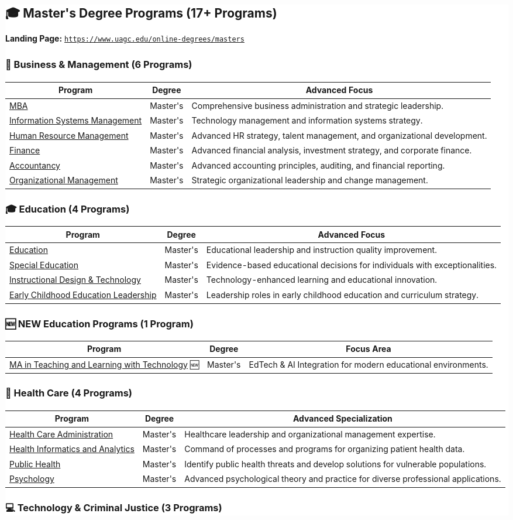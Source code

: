 
## 🎓 Master's Degree Programs (17+ Programs)
**Landing Page:** [`https://www.uagc.edu/online-degrees/masters`](https://www.uagc.edu/online-degrees/masters)

### 🏢 Business & Management (6 Programs)

| Program | Degree | Advanced Focus |
|---------|--------|----------------|
| [MBA](https://www.uagc.edu/online-degrees/masters/mba) | Master's | Comprehensive business administration and strategic leadership. |
| [Information Systems Management](https://www.uagc.edu/online-degrees/masters/information-systems-management) | Master's | Technology management and information systems strategy. |
| [Human Resource Management](https://www.uagc.edu/online-degrees/masters/human-resource-management) | Master's | Advanced HR strategy, talent management, and organizational development. |
| [Finance](https://www.uagc.edu/online-degrees/masters/finance) | Master's | Advanced financial analysis, investment strategy, and corporate finance. |
| [Accountancy](https://www.uagc.edu/online-degrees/masters/accountancy) | Master's | Advanced accounting principles, auditing, and financial reporting. |
| [Organizational Management](https://www.uagc.edu/online-degrees/masters/organizational-management) | Master's | Strategic organizational leadership and change management. |

### 🎓 Education (4 Programs)

| Program | Degree | Advanced Focus |
|---------|--------|----------------|
| [Education](https://www.uagc.edu/online-degrees/masters/education) | Master's | Educational leadership and instruction quality improvement. |
| [Special Education](https://www.uagc.edu/online-degrees/masters/special-education) | Master's | Evidence-based educational decisions for individuals with exceptionalities. |
| [Instructional Design & Technology](https://www.uagc.edu/online-degrees/masters/instructional-design-technology) | Master's | Technology-enhanced learning and educational innovation. |
| [Early Childhood Education Leadership](https://www.uagc.edu/online-degrees/masters/early-childhood-education-leadership) | Master's | Leadership roles in early childhood education and curriculum strategy. |

### 🆕 NEW Education Programs (1 Program)

| Program | Degree | Focus Area |
|---------|--------|------------|
| [MA in Teaching and Learning with Technology](ma-teaching-learning-technology.md) 🆕 | Master's | EdTech & AI Integration for modern educational environments. |

### 🏥 Health Care (4 Programs)

| Program | Degree | Advanced Specialization |
|---------|--------|------------------------|
| [Health Care Administration](https://www.uagc.edu/online-degrees/masters/health-care-administration) | Master's | Healthcare leadership and organizational management expertise. |
| [Health Informatics and Analytics](https://www.uagc.edu/online-degrees/masters/health-informatics-analytics) | Master's | Command of processes and programs for organizing patient health data. |
| [Public Health](https://www.uagc.edu/online-degrees/masters/public-health) | Master's | Identify public health threats and develop solutions for vulnerable populations. |
| [Psychology](https://www.uagc.edu/online-degrees/masters/psychology) | Master's | Advanced psychological theory and practice for diverse professional applications. |

### 💻 Technology & Criminal Justice (3 Programs)
